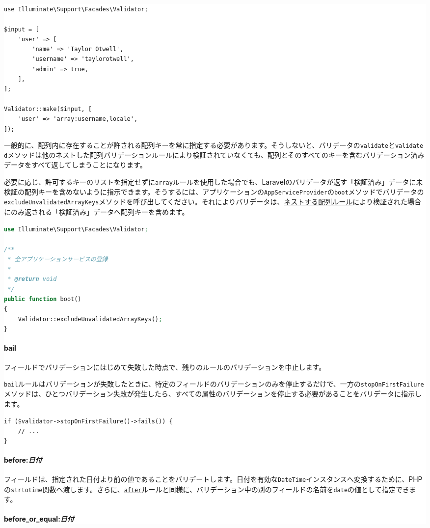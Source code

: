     use Illuminate\Support\Facades\Validator;

    $input = [
        'user' => [
            'name' => 'Taylor Otwell',
            'username' => 'taylorotwell',
            'admin' => true,
        ],
    ];

    Validator::make($input, [
        'user' => 'array:username,locale',
    ]);

一般的に、配列内に存在することが許される配列キーを常に指定する必要があります。そうしないと、バリデータの`validate`と`validated`メソッドは他のネストした配列バリデーションルールにより検証されていなくても、配列とそのすべてのキーを含むバリデーション済みデータをすべて返してしまうことになります。

必要に応じ、許可するキーのリストを指定せずに`array`ルールを使用した場合でも、Laravelのバリデータが返す「検証済み」データに未検証の配列キーを含めないように指示できます。そうするには、アプリケーションの`AppServiceProvider`の`boot`メソッドでバリデータの`excludeUnvalidatedArrayKeys`メソッドを呼び出してください。それによりバリデータは、[ネストする配列ルール](#validating-arrays)により検証された場合にのみ返される「検証済み」データへ配列キーを含めます。

```php
use Illuminate\Support\Facades\Validator;

/**
 * 全アプリケーションサービスの登録
 *
 * @return void
 */
public function boot()
{
    Validator::excludeUnvalidatedArrayKeys();
}
```

<a name="rule-bail"></a>
#### bail

フィールドでバリデーションにはじめて失敗した時点で、残りのルールのバリデーションを中止します。

`bail`ルールはバリデーションが失敗したときに、特定のフィールドのバリデーションのみを停止するだけで、一方の`stopOnFirstFailure`メソッドは、ひとつバリデーション失敗が発生したら、すべての属性のバリデーションを停止する必要があることをバリデータに指示します。

    if ($validator->stopOnFirstFailure()->fails()) {
        // ...
    }

<a name="rule-before"></a>
#### before:_日付_

フィールドは、指定された日付より前の値であることをバリデートします。日付を有効な`DateTime`インスタンスへ変換するために、PHPの`strtotime`関数へ渡します。さらに、[`after`](#rule-after)ルールと同様に、バリデーション中の別のフィールドの名前を`date`の値として指定できます。

<a name="rule-before-or-equal"></a>
#### before\_or\_equal:_日付_
